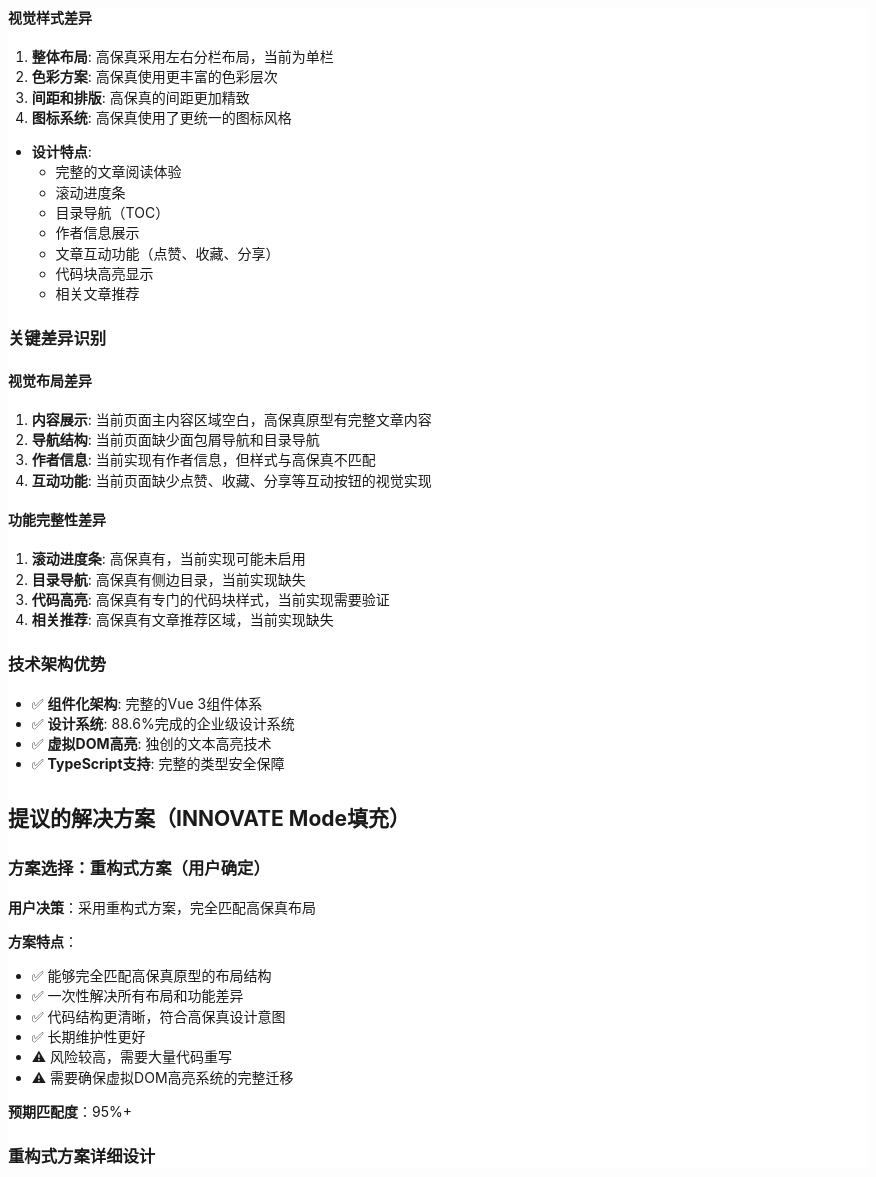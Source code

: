 #### 视觉样式差异
1. **整体布局**: 高保真采用左右分栏布局，当前为单栏
2. **色彩方案**: 高保真使用更丰富的色彩层次
3. **间距和排版**: 高保真的间距更加精致
4. **图标系统**: 高保真使用了更统一的图标风格
- **设计特点**:
  - 完整的文章阅读体验
  - 滚动进度条
  - 目录导航（TOC）
  - 作者信息展示
  - 文章互动功能（点赞、收藏、分享）
  - 代码块高亮显示
  - 相关文章推荐

### 关键差异识别

#### 视觉布局差异
1. **内容展示**: 当前页面主内容区域空白，高保真原型有完整文章内容
2. **导航结构**: 当前页面缺少面包屑导航和目录导航
3. **作者信息**: 当前实现有作者信息，但样式与高保真不匹配
4. **互动功能**: 当前页面缺少点赞、收藏、分享等互动按钮的视觉实现

#### 功能完整性差异
1. **滚动进度条**: 高保真有，当前实现可能未启用
2. **目录导航**: 高保真有侧边目录，当前实现缺失
3. **代码高亮**: 高保真有专门的代码块样式，当前实现需要验证
4. **相关推荐**: 高保真有文章推荐区域，当前实现缺失

### 技术架构优势
- ✅ **组件化架构**: 完整的Vue 3组件体系
- ✅ **设计系统**: 88.6%完成的企业级设计系统
- ✅ **虚拟DOM高亮**: 独创的文本高亮技术
- ✅ **TypeScript支持**: 完整的类型安全保障

## 提议的解决方案（INNOVATE Mode填充）

### 方案选择：重构式方案（用户确定）

**用户决策**：采用重构式方案，完全匹配高保真布局

**方案特点**：
- ✅ 能够完全匹配高保真原型的布局结构
- ✅ 一次性解决所有布局和功能差异
- ✅ 代码结构更清晰，符合高保真设计意图
- ✅ 长期维护性更好
- ⚠️ 风险较高，需要大量代码重写
- ⚠️ 需要确保虚拟DOM高亮系统的完整迁移

**预期匹配度**：95%+

### 重构式方案详细设计

